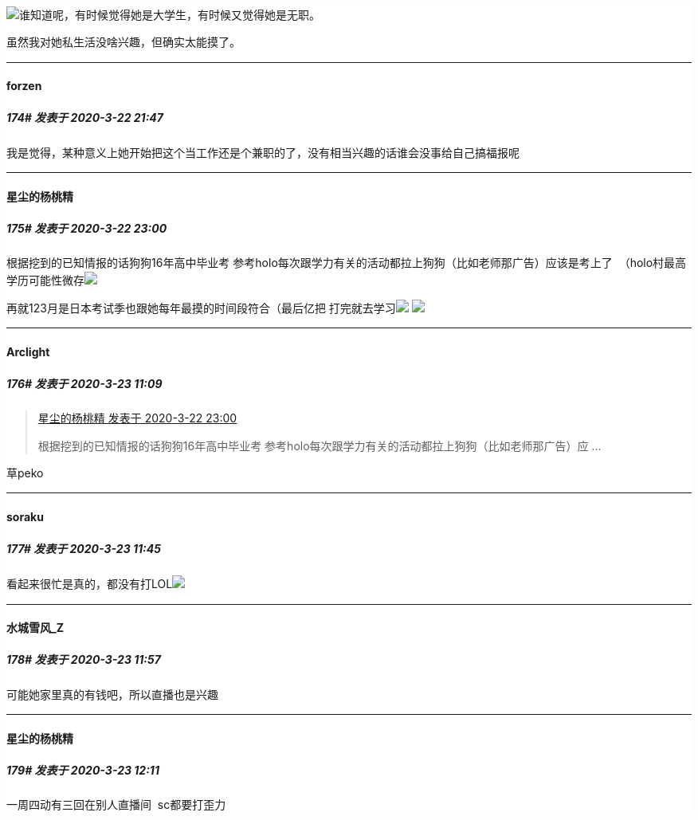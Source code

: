 <img src="https://static.saraba1st.com/image/smiley/face2017/067.png" referrerpolicy="no-referrer">谁知道呢，有时候觉得她是大学生，有时候又觉得她是无职。

虽然我对她私生活没啥兴趣，但确实太能摸了。

*****

####  forzen  
##### 174#       发表于 2020-3-22 21:47

我是觉得，某种意义上她开始把这个当工作还是个兼职的了，没有相当兴趣的话谁会没事给自己搞福报呢

*****

####  星尘的杨桃精  
##### 175#       发表于 2020-3-22 23:00

根据挖到的已知情报的话狗狗16年高中毕业考 参考holo每次跟学力有关的活动都拉上狗狗（比如老师那广告）应该是考上了  （holo村最高学历可能性微存<img src="https://static.saraba1st.com/image/smiley/face2017/067.png" referrerpolicy="no-referrer">

再就123月是日本考试季也跟她每年最摸的时间段符合（最后亿把 打完就去学习<img src="https://static.saraba1st.com/image/smiley/face2017/067.png" referrerpolicy="no-referrer">
<img src="https://static.saraba1st.com/image/smiley/face2017/037.png" referrerpolicy="no-referrer">

*****

####  Arclight  
##### 176#       发表于 2020-3-23 11:09

<blockquote><a href="httphttps://bbs.saraba1st.com/2b/forum.php?mod=redirect&amp;goto=findpost&amp;pid=46838370&amp;ptid=1914409" target="_blank">星尘的杨桃精 发表于 2020-3-22 23:00</a>

根据挖到的已知情报的话狗狗16年高中毕业考 参考holo每次跟学力有关的活动都拉上狗狗（比如老师那广告）应 ...</blockquote>
草peko

*****

####  soraku  
##### 177#       发表于 2020-3-23 11:45

看起来很忙是真的，都没有打LOL<img src="https://static.saraba1st.com/image/smiley/face2017/067.png" referrerpolicy="no-referrer">

*****

####  水城雪风_Z  
##### 178#       发表于 2020-3-23 11:57

可能她家里真的有钱吧，所以直播也是兴趣

*****

####  星尘的杨桃精  
##### 179#       发表于 2020-3-23 12:11

一周四动有三回在别人直播间  sc都要打歪力
